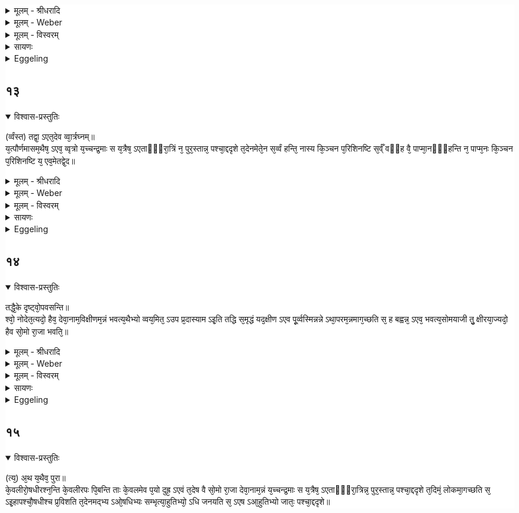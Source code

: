 <details><summary>मूलम् - श्रीधरादि</summary></details>

<details><summary>मूलम् - Weber</summary></details>

<details><summary>मूलम् - विस्वरम्</summary></details>

<details><summary>सायणः</summary></details>

<details><summary>Eggeling</summary></details>


## १३


<details open><summary>विश्वास-प्रस्तुतिः</summary>

(र्व्वंस्त) तद्वा᳘ ऽएत᳘देव व्वा᳘र्त्रघ्नम्॥  
य᳘त्पौर्णमासम᳘थैष᳘ ऽएव᳘ व्वृत्रो य᳘च्चन्द्र᳘माः स य᳘त्रैष᳘ ऽएताᳫँ᳭रा᳘त्रिं न᳘ पुर᳘स्तान्न᳘ पश्चा᳘द्ददृशे त᳘देनमेते᳘न स᳘र्व्वं हन्ति᳘ नास्य कि᳘ञ्चन प᳘रिशिनष्टि स᳘र्व्ँ वᳫ᳭ह वै᳘ पाप्मा᳘नᳫँ᳭हन्ति न᳘ पाप्म᳘नः कि᳘ञ्चन प᳘रिशिनष्टि य᳘ एव᳘मेतद्वे᳘द॥
</details>

<details><summary>मूलम् - श्रीधरादि</summary></details>

<details><summary>मूलम् - Weber</summary></details>

<details><summary>मूलम् - विस्वरम्</summary></details>

<details><summary>सायणः</summary></details>

<details><summary>Eggeling</summary></details>


## १४


<details open><summary>विश्वास-प्रस्तुतिः</summary>

तद्धै᳘के दृष्ट्वो᳘पवसन्ति॥  
श्वो᳘ नोदेत᳘त्यदो᳘ हैव᳘ देवा᳘नाम᳘विक्षीणम᳘न्नं भवत्य᳘थैभ्यो व्वय᳘मित᳘ ऽउप प्र᳘दास्याम ऽइ᳘ति तद्धि स᳘मृद्धं यद᳘क्षीण ऽएव पू᳘र्व्वस्मिन्नन्ने ऽथा᳘परम᳘न्नमाग᳘च्छति स᳘ ह बह्वन्न᳘ ऽएव᳘ भवत्य᳘सोमयाजी तु᳘ क्षीरया᳘ज्यदो᳘ हैव सो᳘मो रा᳘जा भवति᳘॥
</details>

<details><summary>मूलम् - श्रीधरादि</summary></details>

<details><summary>मूलम् - Weber</summary></details>

<details><summary>मूलम् - विस्वरम्</summary></details>

<details><summary>सायणः</summary></details>

<details><summary>Eggeling</summary></details>


## १५


<details open><summary>विश्वास-प्रस्तुतिः</summary>

(त्य᳘) अ᳘थ य᳘थैव᳘ पुरा॥  
के᳘वलीरो᳘षधीरश्न᳘न्ति के᳘वलीरपः पि᳘बन्ति ताः के᳘वलमेव प᳘यो दुह्र᳘ ऽएवं त᳘देष वै सो᳘मो रा᳘जा देवा᳘नाम᳘न्नं य᳘च्चन्द्र᳘माः स य᳘त्रैष᳘ ऽएताᳫँ᳭रा᳘त्रिन्न᳘ पुर᳘स्तान्न᳘ पश्चा᳘द्ददृशे त᳘दिमं᳘ लोकमा᳘गच्छति स᳘ ऽइ᳘हापश्चौ᳘षधीश्च प्र᳘विशति त᳘देनमद्भ्य ऽओ᳘षधिभ्यः सम्भृत्या᳘हुतिभ्यो᳘ ऽधि जनयति स᳘ ऽएष ऽआ᳘हुतिभ्यो जातः᳘ पश्चा᳘द्ददृशे॥
</details>
